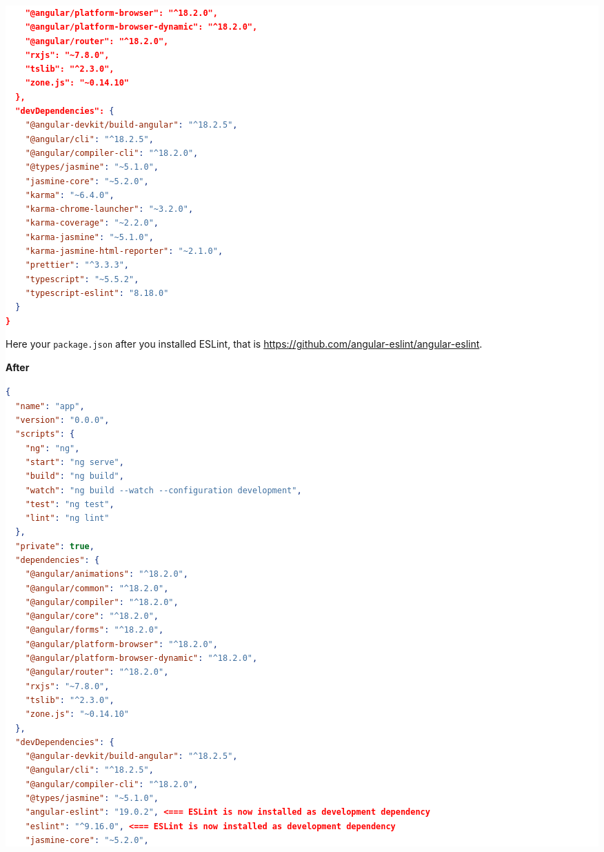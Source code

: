 ```json
    "@angular/platform-browser": "^18.2.0",
    "@angular/platform-browser-dynamic": "^18.2.0",
    "@angular/router": "^18.2.0",
    "rxjs": "~7.8.0",
    "tslib": "^2.3.0",
    "zone.js": "~0.14.10"
  },
  "devDependencies": {
    "@angular-devkit/build-angular": "^18.2.5",
    "@angular/cli": "^18.2.5",
    "@angular/compiler-cli": "^18.2.0",
    "@types/jasmine": "~5.1.0",
    "jasmine-core": "~5.2.0",
    "karma": "~6.4.0",
    "karma-chrome-launcher": "~3.2.0",
    "karma-coverage": "~2.2.0",
    "karma-jasmine": "~5.1.0",
    "karma-jasmine-html-reporter": "~2.1.0",
    "prettier": "^3.3.3",
    "typescript": "~5.5.2",
    "typescript-eslint": "8.18.0"
  }
}
```

Here your `package.json` after you installed ESLint, that is <a target="_blank" href="https://github.com/angular-eslint/angular-eslint">https://github.com/angular-eslint/angular-eslint</a>.

**After**

```json
{
  "name": "app",
  "version": "0.0.0",
  "scripts": {
    "ng": "ng",
    "start": "ng serve",
    "build": "ng build",
    "watch": "ng build --watch --configuration development",
    "test": "ng test",
    "lint": "ng lint"
  },
  "private": true,
  "dependencies": {
    "@angular/animations": "^18.2.0",
    "@angular/common": "^18.2.0",
    "@angular/compiler": "^18.2.0",
    "@angular/core": "^18.2.0",
    "@angular/forms": "^18.2.0",
    "@angular/platform-browser": "^18.2.0",
    "@angular/platform-browser-dynamic": "^18.2.0",
    "@angular/router": "^18.2.0",
    "rxjs": "~7.8.0",
    "tslib": "^2.3.0",
    "zone.js": "~0.14.10"
  },
  "devDependencies": {
    "@angular-devkit/build-angular": "^18.2.5",
    "@angular/cli": "^18.2.5",
    "@angular/compiler-cli": "^18.2.0",
    "@types/jasmine": "~5.1.0",
    "angular-eslint": "19.0.2", <=== ESLint is now installed as development dependency
    "eslint": "^9.16.0", <=== ESLint is now installed as development dependency
    "jasmine-core": "~5.2.0",
```